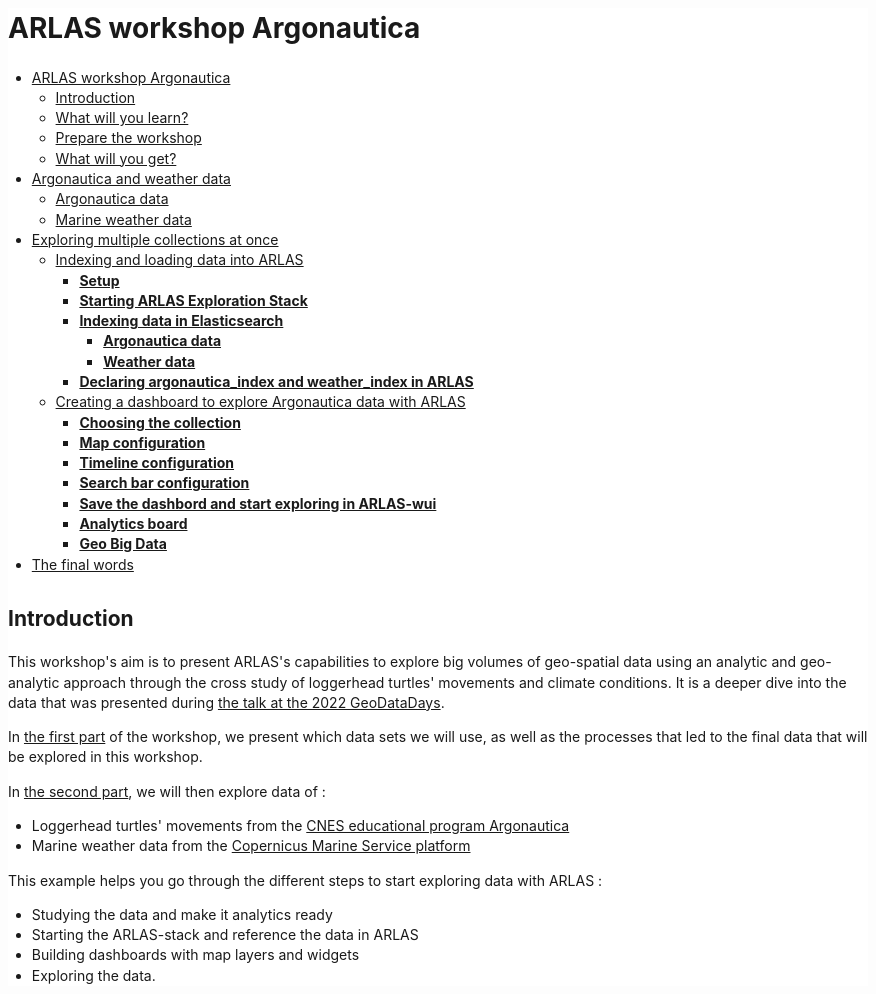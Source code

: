 # ARLAS workshop Argonautica

* [ARLAS workshop Argonautica](#arlas-workshop-argonautica)
   * [Introduction](#introduction)
   * [What will you learn?](#what-will-you-learn)
   * [Prepare the workshop](#prepare-the-workshop)
   * [What will you get?](#what-will-you-get)
* [Argonautica and weather data](#argonautica-and-weather-data)
   * [Argonautica data](#argonautica-data)
   * [Marine weather data](#marine-weather-data)
* [Exploring multiple collections at once](#exploring-multiple-collections-at-once)
   * [Indexing and loading data into ARLAS](#indexing-and-loading-data-into-arlas)
      * [<strong>Setup</strong>](#setup)
      * [<strong>Starting ARLAS Exploration Stack</strong>](#starting-arlas-exploration-stack)
      * [<strong>Indexing data in Elasticsearch</strong>](#indexing-data-in-elasticsearch)
         * [<strong>Argonautica data</strong>](#argonautica-data-1)
         * [<strong>Weather data</strong>](#weather-data)
      * [<strong>Declaring argonautica_index and weather_index in ARLAS</strong>](#declaring-argonauticaindex-and-weatherindex-in-arlas)
   * [Creating a dashboard to explore Argonautica data with ARLAS](#creating-a-dashboard-to-explore-argonautica-data-with-arlas)
      * [<strong>Choosing the collection</strong>](#choosing-the-collection)
      * [<strong>Map configuration</strong>](#map-configuration)
      * [<strong>Timeline configuration</strong>](#timeline-configuration)
      * [<strong>Search bar configuration</strong>](#search-bar-configuration)
      * [<strong>Save the dashbord and start exploring in ARLAS-wui</strong>](#save-the-dashbord-and-start-exploring-in-arlas-wui)
      * [<strong>Analytics board</strong>](#analytics-board)
      * [<strong>Geo Big Data</strong>](#geo-big-data)
* [The final words](#the-final-words)


## Introduction

This workshop's aim is to present ARLAS's capabilities to explore big volumes of geo-spatial data using an analytic and geo-analytic approach through the cross study of loggerhead turtles' movements and climate conditions. It is a deeper dive into the data that was presented during [the talk at the 2022 GeoDataDays]().

In [the first part](#argonautica-and-weather-data) of the workshop, we present which data sets we will use, as well as the processes that led to the final data that will be explored in this workshop.

In [the second part](#exploring-multi-collection-data), we will then explore data of :

- Loggerhead turtles' movements from the [CNES educational program Argonautica](https://enseignants-mediateurs.cnes.fr/fr/enseignants-et-mediateurs/projets/argonautica)
- Marine weather data from the [Copernicus Marine Service platform](https://resources.marine.copernicus.eu/products) 

This example helps you go through the different steps to start exploring data with ARLAS :
- Studying the data and make it analytics ready
- Starting the ARLAS-stack and reference the data in ARLAS
- Building dashboards with map layers and widgets
- Exploring the data.
